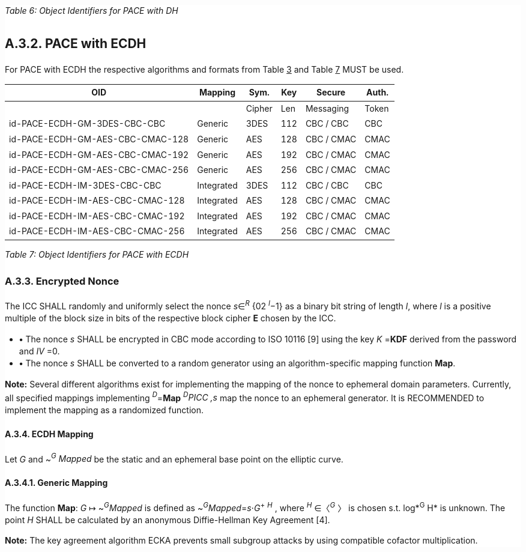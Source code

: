 <span id="page-44-1"></span>*Table 6: Object Identifiers for PACE with DH*

## A.3.2. PACE with ECDH

For PACE with ECDH the respective algorithms and formats from Table [3](#page-39-0) and Table [7](#page-44-0) MUST be used.

| OID                              | Mapping    | Sym.   | Key | Secure     | Auth. |
|----------------------------------|------------|--------|-----|------------|-------|
|                                  |            | Cipher | Len | Messaging  | Token |
| id-PACE-ECDH-GM-3DES-CBC-CBC     | Generic    | 3DES   | 112 | CBC / CBC  | CBC   |
| id-PACE-ECDH-GM-AES-CBC-CMAC-128 | Generic    | AES    | 128 | CBC / CMAC | CMAC  |
| id-PACE-ECDH-GM-AES-CBC-CMAC-192 | Generic    | AES    | 192 | CBC / CMAC | CMAC  |
| id-PACE-ECDH-GM-AES-CBC-CMAC-256 | Generic    | AES    | 256 | CBC / CMAC | CMAC  |
| id-PACE-ECDH-IM-3DES-CBC-CBC     | Integrated | 3DES   | 112 | CBC / CBC  | CBC   |
| id-PACE-ECDH-IM-AES-CBC-CMAC-128 | Integrated | AES    | 128 | CBC / CMAC | CMAC  |
| id-PACE-ECDH-IM-AES-CBC-CMAC-192 | Integrated | AES    | 192 | CBC / CMAC | CMAC  |
| id-PACE-ECDH-IM-AES-CBC-CMAC-256 | Integrated | AES    | 256 | CBC / CMAC | CMAC  |

<span id="page-44-0"></span>*Table 7: Object Identifiers for PACE with ECDH*

### <span id="page-44-2"></span>A.3.3. Encrypted Nonce

The ICC SHALL randomly and uniformly select the nonce *s*∈*<sup>R</sup>* {02 *<sup>l</sup>*−1} as a binary bit string of length *l*, where *l* is a positive multiple of the block size in bits of the respective block cipher **E** chosen by the ICC.

- **•** The nonce *s* SHALL be encrypted in CBC mode according to ISO 10116 [9] using the key *K* =**KDF** derived from the password and *IV* =0.
- **•** The nonce *s* SHALL be converted to a random generator using an algorithm-specific mapping function **Map**.

**Note:** Several different algorithms exist for implementing the mapping of the nonce to ephemeral domain parameters. Currently, all specified mappings implementing *<sup>D</sup>*=**Map** *<sup>D</sup>PICC ,s* map the nonce to an ephemeral generator. It is RECOMMENDED to implement the mapping as a randomized function.

#### A.3.4. ECDH Mapping

Let *G* and ~*<sup>G</sup> Mapped* be the static and an ephemeral base point on the elliptic curve.

#### A.3.4.1. Generic Mapping

The function **Map**: *G* ↦ ~*<sup>G</sup>Mapped* is defined as ~*<sup>G</sup>Mapped*=*s*⋅*G*<sup>+</sup> *<sup>H</sup>* , where *<sup>H</sup>* ∈〈*<sup>G</sup>* 〉 is chosen s.t. log*<sup>G</sup> H* is unknown. The point *H* SHALL be calculated by an anonymous Diffie-Hellman Key Agreement [4].

**Note:** The key agreement algorithm ECKA prevents small subgroup attacks by using compatible cofactor multiplication.
